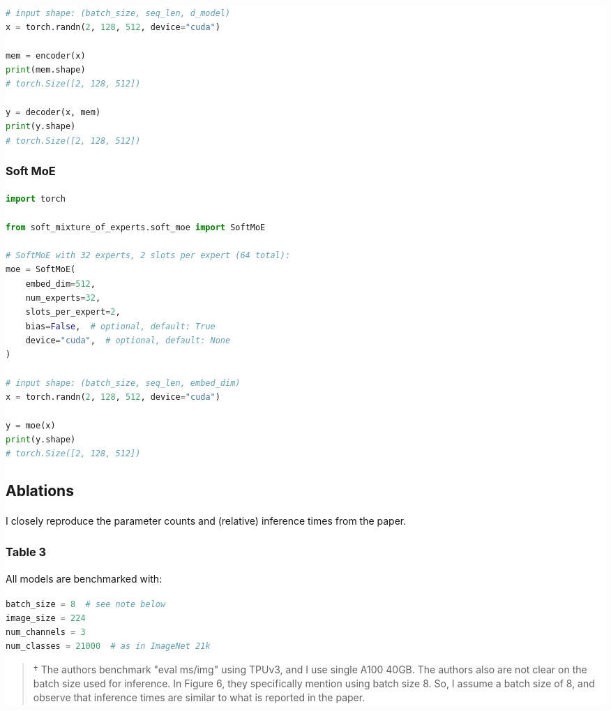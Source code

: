 ```python
# input shape: (batch_size, seq_len, d_model)
x = torch.randn(2, 128, 512, device="cuda")

mem = encoder(x)
print(mem.shape)
# torch.Size([2, 128, 512])

y = decoder(x, mem)
print(y.shape)
# torch.Size([2, 128, 512])
```


### Soft MoE

```python
import torch

from soft_mixture_of_experts.soft_moe import SoftMoE

# SoftMoE with 32 experts, 2 slots per expert (64 total):
moe = SoftMoE(
    embed_dim=512,
    num_experts=32,
    slots_per_expert=2,
    bias=False,  # optional, default: True
    device="cuda",  # optional, default: None
)

# input shape: (batch_size, seq_len, embed_dim)
x = torch.randn(2, 128, 512, device="cuda")

y = moe(x)
print(y.shape)
# torch.Size([2, 128, 512])
```


## Ablations

I closely reproduce the parameter counts and (relative) inference times from the paper.

### Table 3

All models are benchmarked with:
```python
batch_size = 8  # see note below
image_size = 224
num_channels = 3
num_classes = 21000  # as in ImageNet 21k
```

> $\dagger$ The authors benchmark "eval ms/img" using TPUv3, and I use single A100 40GB.  The authors also are not clear on the batch size used for inference.  In Figure 6, they specifically mention using batch size 8. So, I assume a batch size of 8, and observe that inference times are similar to what is reported in the paper.
